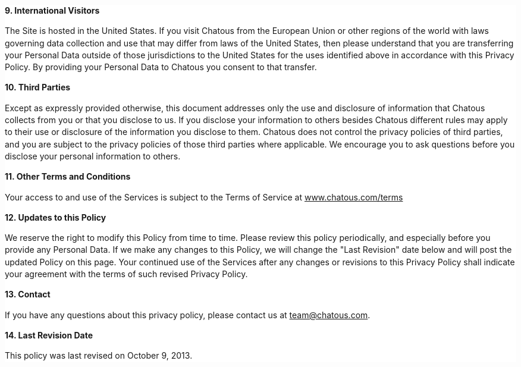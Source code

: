 **9\. International Visitors**

The Site is hosted in the United States. If you visit Chatous from the
European Union or other regions of the world with laws governing data
collection and use that may differ from laws of the United States, then please
understand that you are transferring your Personal Data outside of those
jurisdictions to the United States for the uses identified above in accordance
with this Privacy Policy. By providing your Personal Data to Chatous you
consent to that transfer.

**10\. Third Parties**

Except as expressly provided otherwise, this document addresses only the use
and disclosure of information that Chatous collects from you or that you
disclose to us. If you disclose your information to others besides Chatous
different rules may apply to their use or disclosure of the information you
disclose to them. Chatous does not control the privacy policies of third
parties, and you are subject to the privacy policies of those third parties
where applicable. We encourage you to ask questions before you disclose your
personal information to others.

**11\. Other Terms and Conditions**

Your access to and use of the Services is subject to the Terms of Service at
www.chatous.com/terms

**12\. Updates to this Policy**

We reserve the right to modify this Policy from time to time. Please review
this policy periodically, and especially before you provide any Personal Data.
If we make any changes to this Policy, we will change the "Last Revision" date
below and will post the updated Policy on this page. Your continued use of the
Services after any changes or revisions to this Privacy Policy shall indicate
your agreement with the terms of such revised Privacy Policy.

**13\. Contact**

If you have any questions about this privacy policy, please contact us at
team@chatous.com.

**14\. Last Revision Date**

This policy was last revised on October 9, 2013.

